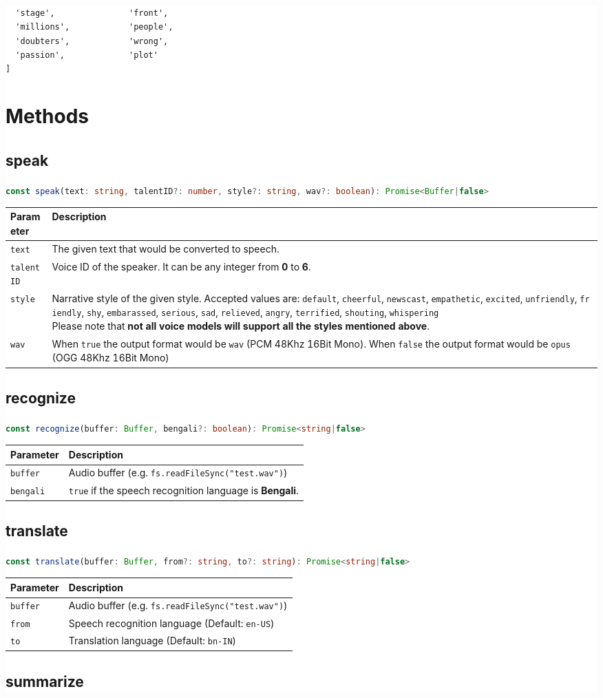 ```
  'stage',               'front',
  'millions',            'people',
  'doubters',            'wrong',
  'passion',             'plot'
]
```

# Methods

## speak

```typescript
const speak(text: string, talentID?: number, style?: string, wav?: boolean): Promise<Buffer|false>
```

| Parameter  | Description                                                                                                                                                                                                                                                                                                                                  |
| :--------- | :------------------------------------------------------------------------------------------------------------------------------------------------------------------------------------------------------------------------------------------------------------------------------------------------------------------------------------------- |
| `text`     | The given text that would be converted to speech.                                                                                                                                                                                                                                                                                            |
| `talentID` | Voice ID of the speaker. It can be any integer from **0** to **6**.                                                                                                                                                                                                                                                                          |
| `style`    | Narrative style of the given style. Accepted values are: `default`, `cheerful`, `newscast`, `empathetic`, `excited`, `unfriendly`, `friendly`, `shy`, `embarassed`, `serious`, `sad`, `relieved`, `angry`, `terrified`, `shouting`, `whispering` <br> Please note that **not all voice models will support all the styles mentioned above**. |
| `wav`      | When `true` the output format would be `wav` (PCM&nbsp;48Khz&nbsp;16Bit&nbsp;Mono). When `false` the output format would be `opus` (OGG&nbsp;48Khz&nbsp;16Bit&nbsp;Mono)                                                                                                                                                                     |

## recognize

```typescript
const recognize(buffer: Buffer, bengali?: boolean): Promise<string|false>
```

| Parameter | Description                                               |
| :-------- | :-------------------------------------------------------- |
| `buffer`  | Audio buffer (e.g. `fs.readFileSync("test.wav")`)         |
| `bengali` | `true` if the speech recognition language is **Bengali**. |

## translate

```typescript
const translate(buffer: Buffer, from?: string, to?: string): Promise<string|false>
```

| Parameter | Description                                       |
| :-------- | :------------------------------------------------ |
| `buffer`  | Audio buffer (e.g. `fs.readFileSync("test.wav")`) |
| `from`    | Speech recognition language (Default: `en-US`)    |
| `to`      | Translation language (Default: `bn-IN`)           |

## summarize
